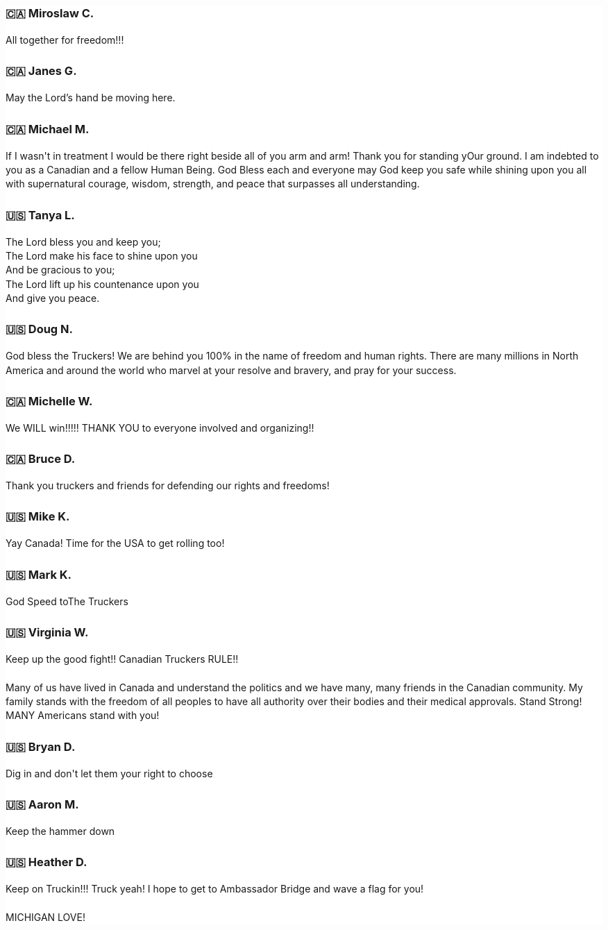 ### 🇨🇦 Miroslaw C.
All together for freedom!!!

### 🇨🇦 Janes G.
May the Lord’s hand be moving here. 

### 🇨🇦 Michael M.
If I wasn't in treatment I would be there right beside all of you arm and arm! Thank you for standing yOur ground. I am indebted to you as a Canadian and a fellow  Human Being. God Bless each and everyone may God keep you safe while shining upon you all with supernatural courage, wisdom, strength, and peace that surpasses all understanding. 

### 🇺🇸 Tanya  L.
The Lord bless you and keep you;<br />The Lord make his face to shine upon you<br />And be gracious to you;<br />The Lord lift up his countenance upon you<br />And give you peace. 

### 🇺🇸 Doug N.
God bless the Truckers!  We are behind you 100% in the name of freedom and human rights.  There are many millions in North America and around the world who marvel at your resolve and bravery, and pray for your success.

### 🇨🇦 Michelle W.
We WILL win!!!!!  THANK YOU to everyone involved and organizing!! 

### 🇨🇦 Bruce D.
Thank you truckers and friends for defending our rights and freedoms!

### 🇺🇸 Mike K.
Yay Canada! Time for the USA to get rolling too!

### 🇺🇸 Mark K.
God Speed toThe Truckers

### 🇺🇸 Virginia W.
Keep up the good fight!! Canadian Truckers RULE!! <br /><br />Many of us have lived in Canada and understand the politics and we have many, many friends in the Canadian community.  My family stands with the freedom of all peoples to have all authority over their bodies and their medical approvals.  Stand Strong!  MANY Americans stand with you!

### 🇺🇸 Bryan D.
Dig in and don't let them  your right to choose

### 🇺🇸 Aaron M.
Keep the hammer down

### 🇺🇸 Heather D.
Keep on Truckin!!!  Truck yeah!  I hope to get to Ambassador Bridge and wave a flag for you!  <br /><br />MICHIGAN LOVE!
